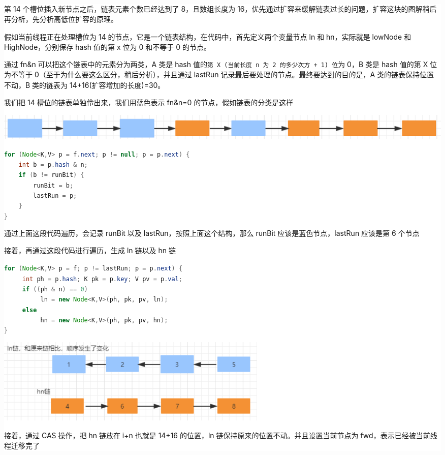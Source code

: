 第 14 个槽位插入新节点之后，链表元素个数已经达到了 8，且数组长度为 16，优先通过扩容来缓解链表过长的问题，扩容这块的图解稍后再分析，先分析高低位扩容的原理。

假如当前线程正在处理槽位为 14 的节点，它是一个链表结构，在代码中，首先定义两个变量节点 ln 和 hn，实际就是 lowNode 和 HighNode，分别保存 hash 值的第 x 位为 0 和不等于 0 的节点。

通过 fn&n 可以把这个链表中的元素分为两类，A 类是 hash 值的`第 X (当前长度 n 为 2 的多少次方 + 1) 位`为 0，B 类是 hash 值的第 X 位为不等于 0（至于为什么要这么区分，稍后分析），并且通过 lastRun 记录最后要处理的节点。最终要达到的目的是，A 类的链表保持位置不动，B 类的链表为 14+16(扩容增加的长度)=30。

我们把 14 槽位的链表单独伶出来，我们用蓝色表示 fn&n=0 的节点，假如链表的分类是这样

![image-20210102132630507](ConcurrentHashMap.assets/image-20210102132630507.png)

```java
for (Node<K,V> p = f.next; p != null; p = p.next) {
    int b = p.hash & n;
    if (b != runBit) {
        runBit = b;
        lastRun = p;
    }
}
```

通过上面这段代码遍历，会记录 runBit 以及 lastRun，按照上面这个结构，那么 runBit 应该是蓝色节点，lastRun 应该是第 6 个节点

接着，再通过这段代码进行遍历，生成 ln 链以及 hn 链

```java
for (Node<K,V> p = f; p != lastRun; p = p.next) {
     int ph = p.hash; K pk = p.key; V pv = p.val;
     if ((ph & n) == 0)
          ln = new Node<K,V>(ph, pk, pv, ln);
     else
          hn = new Node<K,V>(ph, pk, pv, hn);
}
```

<img src="ConcurrentHashMap.assets/image-20210102133002373.png" alt="image-20210102133002373" style="zoom:50%;" />

接着，通过 CAS 操作，把 hn 链放在 i+n 也就是 14+16 的位置，ln 链保持原来的位置不动。并且设置当前节点为 fwd，表示已经被当前线程迁移完了
